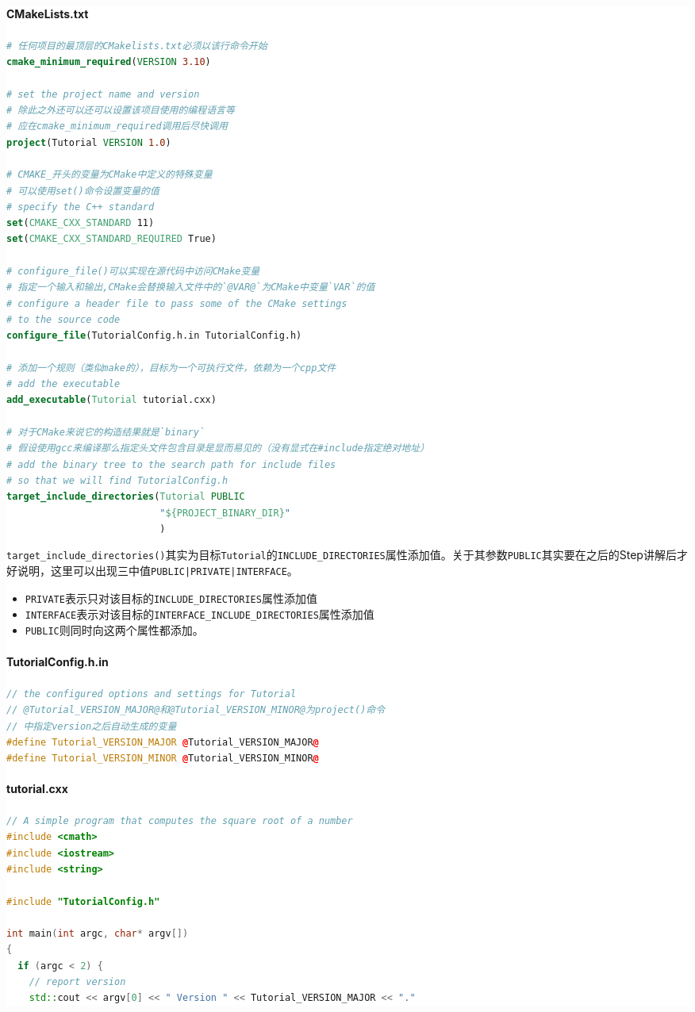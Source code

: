#### CMakeLists.txt

```cmake
# 任何项目的最顶层的CMakelists.txt必须以该行命令开始
cmake_minimum_required(VERSION 3.10)

# set the project name and version
# 除此之外还可以还可以设置该项目使用的编程语言等
# 应在cmake_minimum_required调用后尽快调用
project(Tutorial VERSION 1.0)

# CMAKE_开头的变量为CMake中定义的特殊变量
# 可以使用set()命令设置变量的值
# specify the C++ standard
set(CMAKE_CXX_STANDARD 11)
set(CMAKE_CXX_STANDARD_REQUIRED True)

# configure_file()可以实现在源代码中访问CMake变量
# 指定一个输入和输出,CMake会替换输入文件中的`@VAR@`为CMake中变量`VAR`的值
# configure a header file to pass some of the CMake settings
# to the source code
configure_file(TutorialConfig.h.in TutorialConfig.h)

# 添加一个规则（类似make的），目标为一个可执行文件，依赖为一个cpp文件
# add the executable
add_executable(Tutorial tutorial.cxx)

# 对于CMake来说它的构造结果就是`binary`
# 假设使用gcc来编译那么指定头文件包含目录是显而易见的（没有显式在#include指定绝对地址）
# add the binary tree to the search path for include files
# so that we will find TutorialConfig.h
target_include_directories(Tutorial PUBLIC
                           "${PROJECT_BINARY_DIR}"
                           )
```
`target_include_directories()`其实为目标`Tutorial`的`INCLUDE_DIRECTORIES`属性添加值。关于其参数`PUBLIC`其实要在之后的Step讲解后才好说明，这里可以出现三中值`PUBLIC|PRIVATE|INTERFACE`。

* `PRIVATE`表示只对该目标的`INCLUDE_DIRECTORIES`属性添加值
* `INTERFACE`表示对该目标的`INTERFACE_INCLUDE_DIRECTORIES`属性添加值
* `PUBLIC`则同时向这两个属性都添加。

#### TutorialConfig.h.in
```cpp
// the configured options and settings for Tutorial
// @Tutorial_VERSION_MAJOR@和@Tutorial_VERSION_MINOR@为project()命令
// 中指定version之后自动生成的变量
#define Tutorial_VERSION_MAJOR @Tutorial_VERSION_MAJOR@
#define Tutorial_VERSION_MINOR @Tutorial_VERSION_MINOR@
```

#### tutorial.cxx
```cpp
// A simple program that computes the square root of a number
#include <cmath>
#include <iostream>
#include <string>

#include "TutorialConfig.h"

int main(int argc, char* argv[])
{
  if (argc < 2) {
    // report version
    std::cout << argv[0] << " Version " << Tutorial_VERSION_MAJOR << "."
```